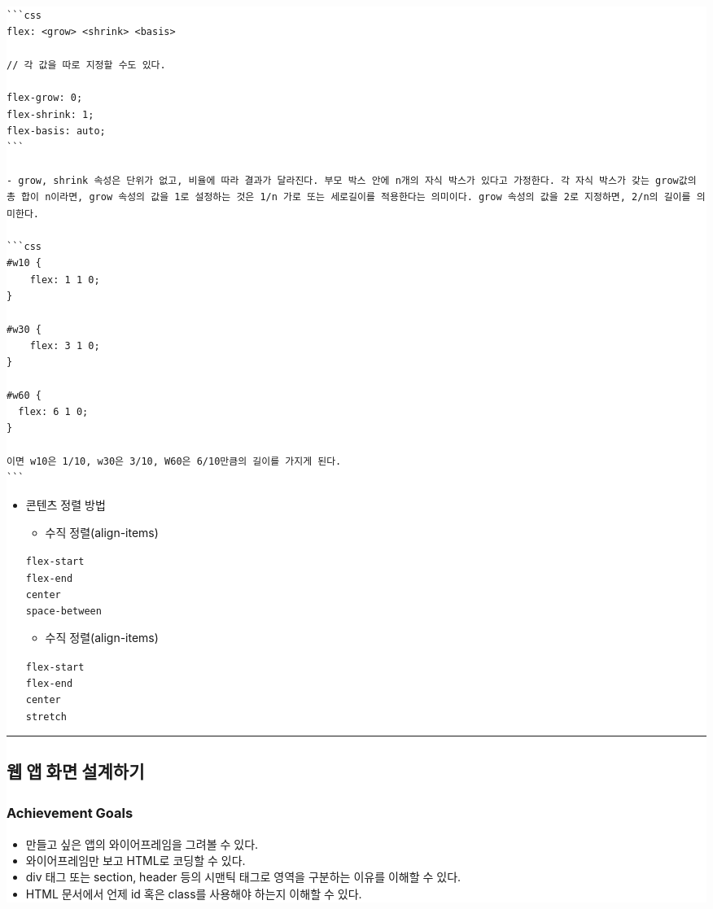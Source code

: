     ```css
    flex: <grow> <shrink> <basis>

    // 각 값을 따로 지정할 수도 있다.

    flex-grow: 0;
    flex-shrink: 1;
    flex-basis: auto;
    ```

    - grow, shrink 속성은 단위가 없고, 비율에 따라 결과가 달라진다. 부모 박스 안에 n개의 자식 박스가 있다고 가정한다. 각 자식 박스가 갖는 grow값의 총 합이 n이라면, grow 속성의 값을 1로 설정하는 것은 1/n 가로 또는 세로길이를 적용한다는 의미이다. grow 속성의 값을 2로 지정하면, 2/n의 길이를 의미한다.

    ```css
    #w10 {
    	flex: 1 1 0;
    }

    #w30 {
    	flex: 3 1 0;
    }

    #w60 {
      flex: 6 1 0;
    }

    이면 w10은 1/10, w30은 3/10, W60은 6/10만큼의 길이를 가지게 된다.
    ```

- 콘텐츠 정렬 방법
    - 수직 정렬(align-items)

    ```css
    flex-start
    flex-end
    center
    space-between
    ```

    - 수직 정렬(align-items)

    ```css
    flex-start
    flex-end
    center
    stretch
    ```

---

## 웹 앱 화면 설계하기
### **Achievement Goals**

- 만들고 싶은 앱의 와이어프레임을 그려볼 수 있다.
- 와이어프레임만 보고 HTML로 코딩할 수 있다.
- div 태그 또는 section, header 등의 시맨틱 태그로 영역을 구분하는 이유를 이해할 수 있다.
- HTML 문서에서 언제 id 혹은 class를 사용해야 하는지 이해할 수 있다.
